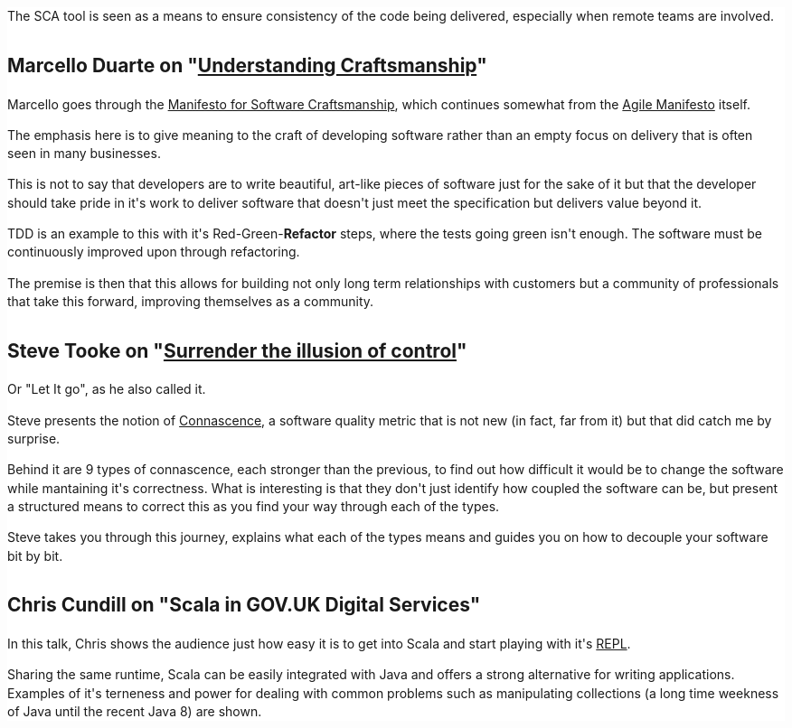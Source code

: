 The SCA tool is seen as a means to ensure consistency of the code being delivered, 
especially when remote teams are involved.

## Marcello Duarte on "[Understanding Craftsmanship](http://www.slideshare.net/marcello.duarte/understanding-craftsmanship-swanseacon2015-52546920)"

Marcello goes through the [Manifesto for Software Craftsmanship](http://manifesto.softwarecraftsmanship.org/), which
continues somewhat from the [Agile Manifesto](http://www.agilemanifesto.org/) itself.

The emphasis here is to give meaning to the craft of developing software rather than
an empty focus on delivery that is often seen in many businesses.

This is not to say that developers are to write beautiful, art-like pieces of software just
for the sake of it but that the developer should take pride in it's work to deliver software that doesn't just meet
the specification but delivers value beyond it.

TDD is an example to this with it's Red-Green-**Refactor** steps, where the
tests going green isn't enough. The software must be continuously improved upon through
refactoring.

The premise is then that this allows for building not only long term relationships with customers
but a community of professionals that take this forward, improving themselves as a community.

## Steve Tooke on "[Surrender the illusion of control](https://speakerdeck.com/tooky/surrender-the-illusion-of-control)"

Or "Let It go", as he also called it.

Steve presents the notion of [Connascence](https://en.wikipedia.org/wiki/Connascence_(computer_programming)), 
a software quality metric that is not new (in fact, far from it) but that did catch me by surprise.

Behind it are 9 types of connascence, each stronger than the previous, to find out how difficult
it would be to change the software while mantaining it's correctness.
What is interesting is that they don't just identify how coupled the software can be, 
but present a structured means to correct this as you find your way through each of the types.

Steve takes you through this journey, explains what each of the types means
and guides you on how to decouple your software bit by bit.

## Chris Cundill on "Scala in GOV.UK Digital Services"

In this talk, Chris shows the audience just how easy it is to get into Scala and 
start playing with it's [REPL](https://en.wikipedia.org/wiki/Read%E2%80%93eval%E2%80%93print_loop).

Sharing the same runtime, Scala can be easily integrated with Java and offers a strong alternative
for writing applications. Examples of it's terneness and power for dealing with common
problems such as manipulating collections (a long time weekness of Java until the recent Java 8) are
shown.
